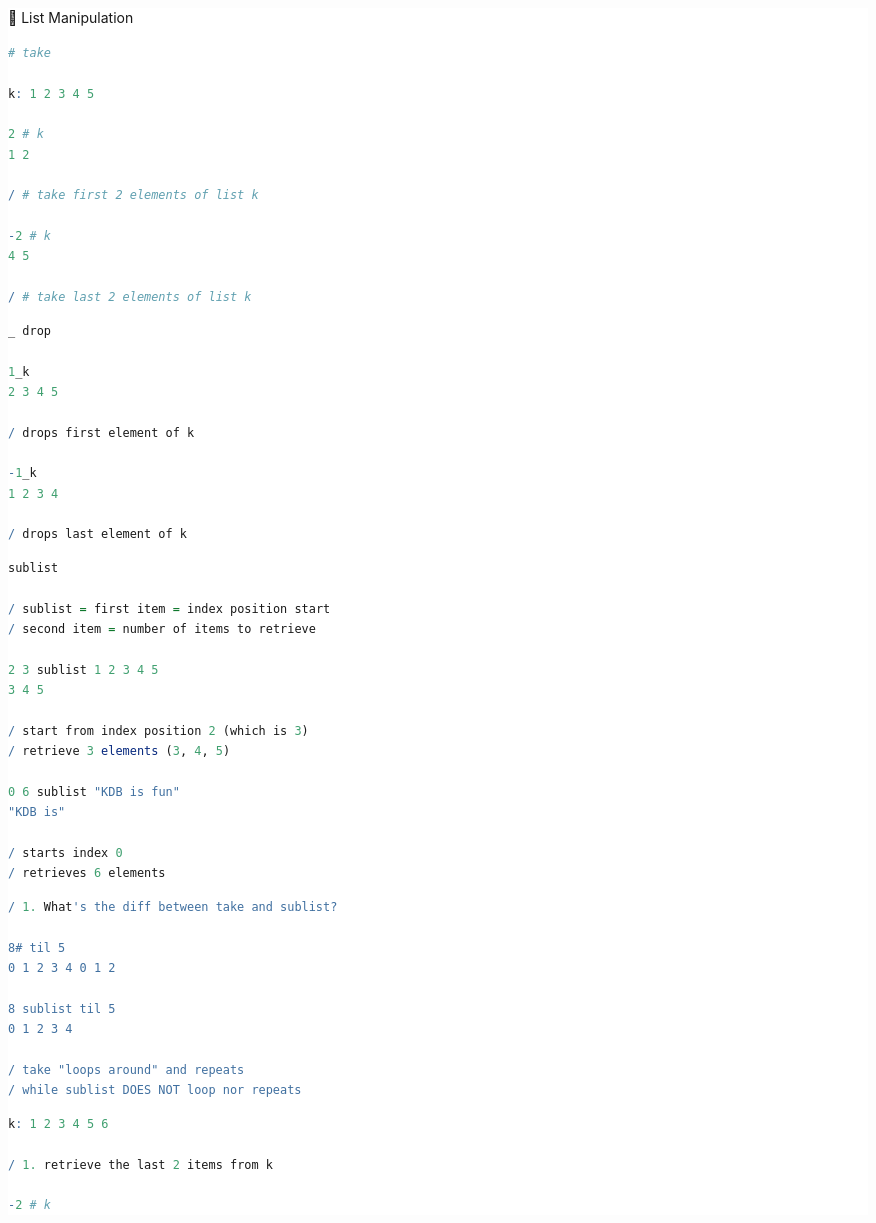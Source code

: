 🔵 List Manipulation

```q
# take

k: 1 2 3 4 5

2 # k
1 2

/ # take first 2 elements of list k

-2 # k
4 5 

/ # take last 2 elements of list k
```
```q
_ drop

1_k
2 3 4 5

/ drops first element of k

-1_k
1 2 3 4

/ drops last element of k
```
```q
sublist

/ sublist = first item = index position start
/ second item = number of items to retrieve

2 3 sublist 1 2 3 4 5
3 4 5

/ start from index position 2 (which is 3)
/ retrieve 3 elements (3, 4, 5)

0 6 sublist "KDB is fun"
"KDB is"

/ starts index 0
/ retrieves 6 elements
```
```q
/ 1. What's the diff between take and sublist?

8# til 5
0 1 2 3 4 0 1 2

8 sublist til 5
0 1 2 3 4

/ take "loops around" and repeats
/ while sublist DOES NOT loop nor repeats
```
```q
k: 1 2 3 4 5 6

/ 1. retrieve the last 2 items from k

-2 # k
```